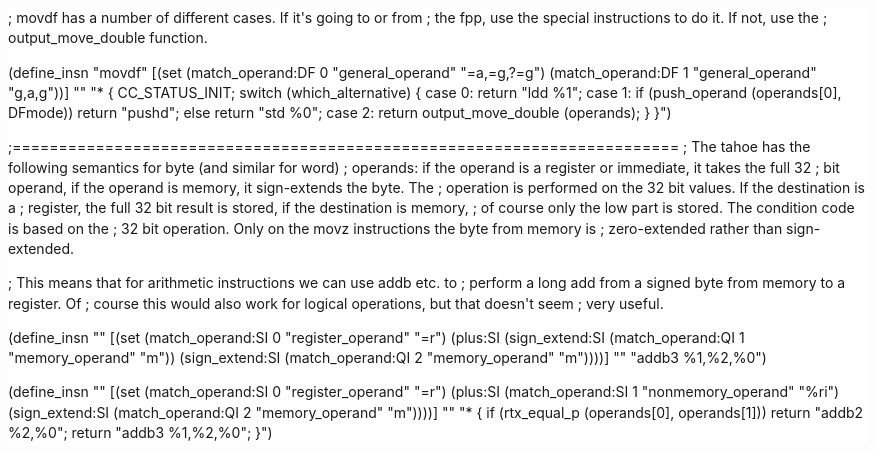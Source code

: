 
; movdf has a number of different cases.  If it's going to or from
; the fpp, use the special instructions to do it.  If not, use the
; output_move_double function.

(define_insn "movdf"
  [(set (match_operand:DF 0 "general_operand" "=a,=g,?=g")
	(match_operand:DF 1 "general_operand" "g,a,g"))]
  ""
  "*
{
  CC_STATUS_INIT;
  switch (which_alternative)
    {
    case 0:
      return \"ldd %1\";
    case 1:
      if (push_operand (operands[0], DFmode))
        return \"pushd\";
      else
        return \"std %0\";
    case 2:
      return output_move_double (operands);
   }
}")


;========================================================================
; The tahoe has the following semantics for byte (and similar for word)
; operands: if the operand is a register or immediate, it takes the full 32
; bit operand, if the operand is memory, it sign-extends the byte.  The
; operation is performed on the 32 bit values.  If the destination is a
; register, the full 32 bit result is stored, if the destination is memory,
; of course only the low part is stored.  The condition code is based on the
; 32 bit operation.  Only on the movz instructions the byte from memory is
; zero-extended rather than sign-extended.

; This means that for arithmetic instructions we can use addb etc.  to
; perform a long add from a signed byte from memory to a register.  Of
; course this would also work for logical operations, but that doesn't seem
; very useful.

(define_insn ""
  [(set (match_operand:SI 0 "register_operand" "=r")
	(plus:SI (sign_extend:SI (match_operand:QI 1 "memory_operand" "m"))
		 (sign_extend:SI (match_operand:QI 2 "memory_operand" "m"))))]
  ""
  "addb3 %1,%2,%0")

(define_insn ""
  [(set (match_operand:SI 0 "register_operand" "=r")
	(plus:SI (match_operand:SI 1 "nonmemory_operand" "%ri")
		 (sign_extend:SI (match_operand:QI 2 "memory_operand" "m"))))]
  ""
  "*
{
  if (rtx_equal_p (operands[0], operands[1]))
    return \"addb2 %2,%0\";
  return \"addb3 %1,%2,%0\";
}")
